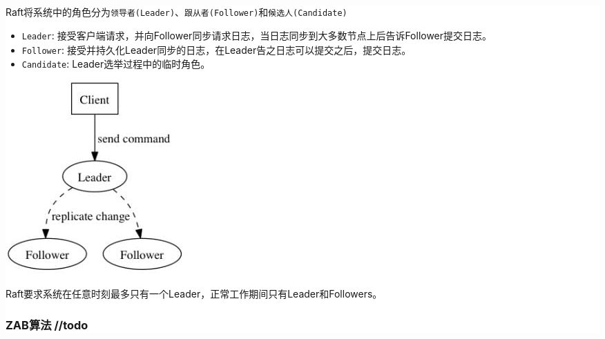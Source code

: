 Raft将系统中的角色分为`领导者(Leader)`、`跟从者(Follower)`和`候选人(Candidate)`

- `Leader`: 接受客户端请求，并向Follower同步请求日志，当日志同步到大多数节点上后告诉Follower提交日志。
- `Follower`: 接受并持久化Leader同步的日志，在Leader告之日志可以提交之后，提交日志。
- `Candidate`: Leader选举过程中的临时角色。

![img](%E5%88%86%E5%B8%83%E5%BC%8F%E7%90%86%E8%AE%BA.assets/alg-dst-raft-1.jpg)

Raft要求系统在任意时刻最多只有一个Leader，正常工作期间只有Leader和Followers。



### ZAB算法 //todo





